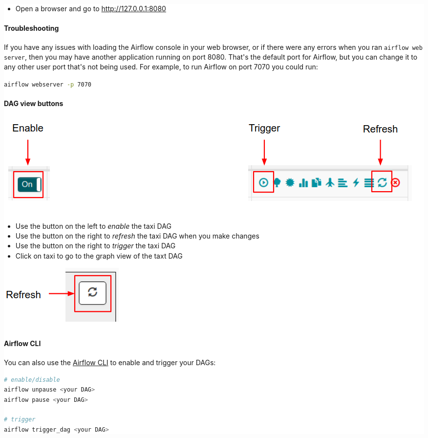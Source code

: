 * Open a browser and go to http://127.0.0.1:8080

#### Troubleshooting

If you have any issues with loading the Airflow console in your web browser,
or if there were any errors when you ran `airflow webserver`, then you may have
another application running on port 8080.  That's the default port for Airflow,
but you can change it to any other user port that's not being used.  For
example, to run Airflow on port 7070 you could run:

```bash
airflow webserver -p 7070
```

#### DAG view buttons

![DAG buttons](images/workshop/airflow_dag_buttons.png)

* Use the button on the left to _enable_ the taxi DAG
* Use the button on the right to _refresh_ the taxi DAG when you make changes
* Use the button on the right to _trigger_ the taxi DAG
* Click on taxi to go to the graph view of the taxt DAG

![Graph refresh button](images/workshop/graph_refresh_button.png)

#### Airflow CLI

You can also use the [Airflow CLI](https://airflow.apache.org/cli.html) to
enable and trigger your DAGs:

```bash
# enable/disable
airflow unpause <your DAG>
airflow pause <your DAG>

# trigger
airflow trigger_dag <your DAG>
```
